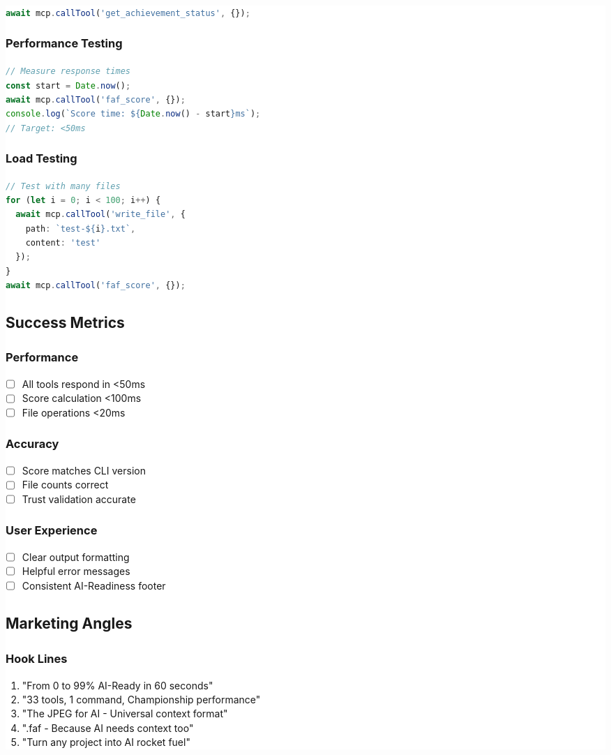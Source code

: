 ```typescript
await mcp.callTool('get_achievement_status', {});
```

### Performance Testing
```typescript
// Measure response times
const start = Date.now();
await mcp.callTool('faf_score', {});
console.log(`Score time: ${Date.now() - start}ms`);
// Target: <50ms
```

### Load Testing
```typescript
// Test with many files
for (let i = 0; i < 100; i++) {
  await mcp.callTool('write_file', {
    path: `test-${i}.txt`,
    content: 'test'
  });
}
await mcp.callTool('faf_score', {});
```

## Success Metrics

### Performance
- [ ] All tools respond in <50ms
- [ ] Score calculation <100ms
- [ ] File operations <20ms

### Accuracy
- [ ] Score matches CLI version
- [ ] File counts correct
- [ ] Trust validation accurate

### User Experience
- [ ] Clear output formatting
- [ ] Helpful error messages
- [ ] Consistent AI-Readiness footer

## Marketing Angles

### Hook Lines
1. "From 0 to 99% AI-Ready in 60 seconds"
2. "33 tools, 1 command, Championship performance"
3. "The JPEG for AI - Universal context format"
4. ".faf - Because AI needs context too"
5. "Turn any project into AI rocket fuel"
